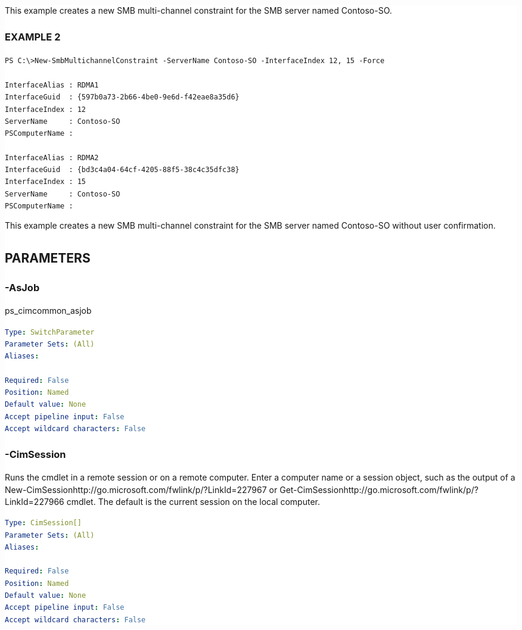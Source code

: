 This example creates a new SMB multi-channel constraint for the SMB server named Contoso-SO.

### EXAMPLE 2
```
PS C:\>New-SmbMultichannelConstraint -ServerName Contoso-SO -InterfaceIndex 12, 15 -Force

InterfaceAlias : RDMA1 
InterfaceGuid  : {597b0a73-2b66-4be0-9e6d-f42eae8a35d6} 
InterfaceIndex : 12 
ServerName     : Contoso-SO 
PSComputerName : 
 
InterfaceAlias : RDMA2 
InterfaceGuid  : {bd3c4a04-64cf-4205-88f5-38c4c35dfc38} 
InterfaceIndex : 15 
ServerName     : Contoso-SO 
PSComputerName :
```

This example creates a new SMB multi-channel constraint for the SMB server named Contoso-SO without user confirmation.

## PARAMETERS

### -AsJob
ps_cimcommon_asjob

```yaml
Type: SwitchParameter
Parameter Sets: (All)
Aliases: 

Required: False
Position: Named
Default value: None
Accept pipeline input: False
Accept wildcard characters: False
```

### -CimSession
Runs the cmdlet in a remote session or on a remote computer.
Enter a computer name or a session object, such as the output of a New-CimSessionhttp://go.microsoft.com/fwlink/p/?LinkId=227967 or Get-CimSessionhttp://go.microsoft.com/fwlink/p/?LinkId=227966 cmdlet.
The default is the current session on the local computer.

```yaml
Type: CimSession[]
Parameter Sets: (All)
Aliases: 

Required: False
Position: Named
Default value: None
Accept pipeline input: False
Accept wildcard characters: False
```
